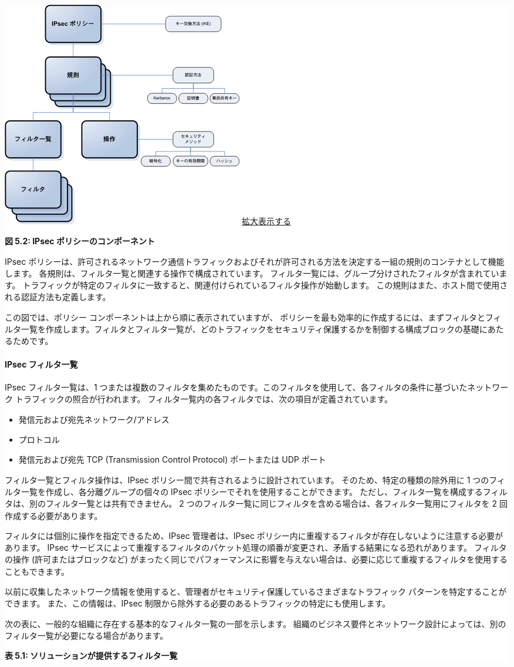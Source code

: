 ![](images/Dd362841.SGFG0502(ja-jp,TechNet.10).gif)
[拡大表示する](https://technet.microsoft.com/ja-jp/dd362841.sgfg0502_big(ja-jp,technet.10).gif)

**図 5.2: IPsec ポリシーのコンポーネント**

IPsec ポリシーは、許可されるネットワーク通信トラフィックおよびそれが許可される方法を決定する一組の規則のコンテナとして機能します。 各規則は、フィルタ一覧と関連する操作で構成されています。 フィルタ一覧には、グループ分けされたフィルタが含まれています。 トラフィックが特定のフィルタに一致すると、関連付けられているフィルタ操作が始動します。 この規則はまた、ホスト間で使用される認証方法も定義します。

この図では、ポリシー コンポーネントは上から順に表示されていますが、 ポリシーを最も効率的に作成するには、まずフィルタとフィルタ一覧を作成します。フィルタとフィルタ一覧が、どのトラフィックをセキュリティ保護するかを制御する構成ブロックの基礎にあたるためです。

#### IPsec フィルタ一覧

IPsec フィルタ一覧は、1 つまたは複数のフィルタを集めたものです。このフィルタを使用して、各フィルタの条件に基づいたネットワーク トラフィックの照合が行われます。 フィルタ一覧内の各フィルタでは、次の項目が定義されています。

-   発信元および宛先ネットワーク/アドレス

-   プロトコル

-   発信元および宛先 TCP (Transmission Control Protocol) ポートまたは UDP ポート

フィルタ一覧とフィルタ操作は、IPsec ポリシー間で共有されるように設計されています。 そのため、特定の種類の除外用に 1 つのフィルタ一覧を作成し、各分離グループの個々の IPsec ポリシーでそれを使用することができます。 ただし、フィルタ一覧を構成するフィルタは、別のフィルタ一覧とは共有できません。 2 つのフィルタ一覧に同じフィルタを含める場合は、各フィルタ一覧用にフィルタを 2 回作成する必要があります。

フィルタには個別に操作を指定できるため、IPsec 管理者は、IPsec ポリシー内に重複するフィルタが存在しないように注意する必要があります。 IPsec サービスによって重複するフィルタのパケット処理の順番が変更され、矛盾する結果になる恐れがあります。 フィルタの操作 (許可またはブロックなど) がまったく同じでパフォーマンスに影響を与えない場合は、必要に応じて重複するフィルタを使用することもできます。

以前に収集したネットワーク情報を使用すると、管理者がセキュリティ保護しているさまざまなトラフィック パターンを特定することができます。 また、この情報は、IPsec 制限から除外する必要のあるトラフィックの特定にも使用します。

次の表に、一般的な組織に存在する基本的なフィルタ一覧の一部を示します。 組織のビジネス要件とネットワーク設計によっては、別のフィルタ一覧が必要になる場合があります。

**表 5.1: ソリューションが提供するフィルタ一覧**

